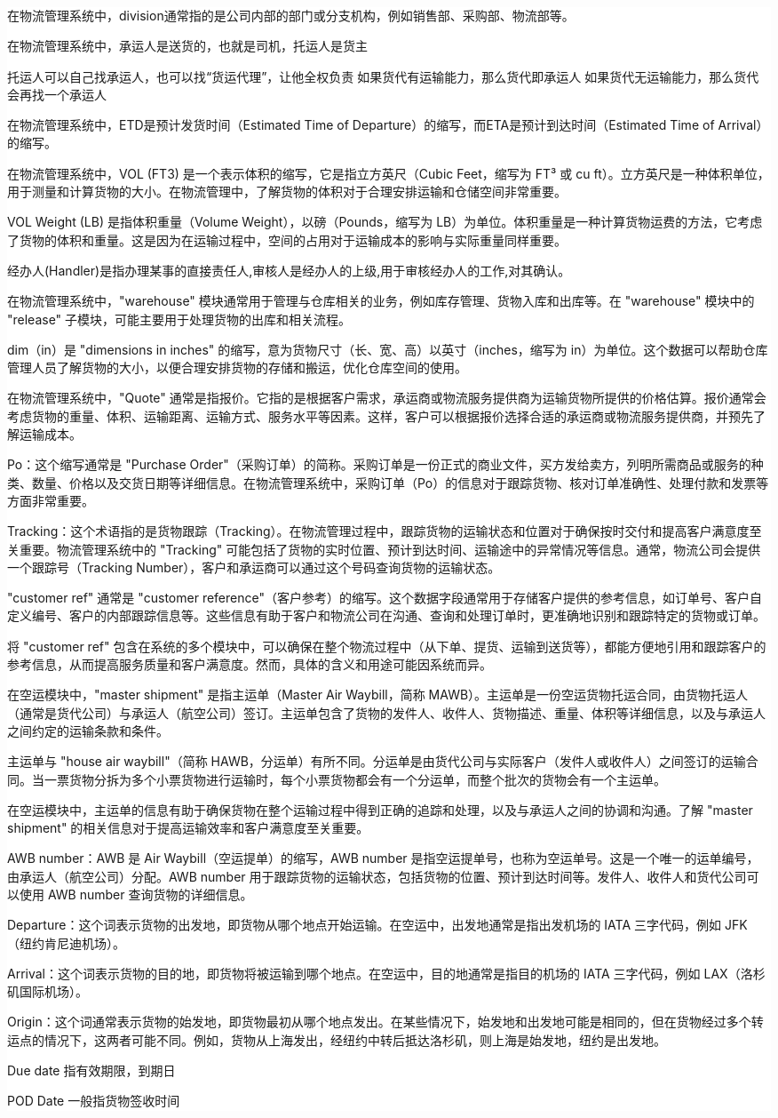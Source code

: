 在物流管理系统中，division通常指的是公司内部的部门或分支机构，例如销售部、采购部、物流部等。

在物流管理系统中，承运人是送货的，也就是司机，托运人是货主

托运人可以自己找承运人，也可以找“货运代理”，让他全权负责
如果货代有运输能力，那么货代即承运人
如果货代无运输能力，那么货代会再找一个承运人

在物流管理系统中，ETD是预计发货时间（Estimated Time of Departure）的缩写，而ETA是预计到达时间（Estimated Time of Arrival）的缩写。

在物流管理系统中，VOL (FT3) 是一个表示体积的缩写，它是指立方英尺（Cubic Feet，缩写为 FT³ 或 cu ft）。立方英尺是一种体积单位，用于测量和计算货物的大小。在物流管理中，了解货物的体积对于合理安排运输和仓储空间非常重要。

VOL Weight (LB) 是指体积重量（Volume Weight），以磅（Pounds，缩写为 LB）为单位。体积重量是一种计算货物运费的方法，它考虑了货物的体积和重量。这是因为在运输过程中，空间的占用对于运输成本的影响与实际重量同样重要。

经办人(Handler)是指办理某事的直接责任人,审核人是经办人的上级,用于审核经办人的工作,对其确认。

在物流管理系统中，"warehouse" 模块通常用于管理与仓库相关的业务，例如库存管理、货物入库和出库等。在 "warehouse" 模块中的 "release" 子模块，可能主要用于处理货物的出库和相关流程。

dim（in）是 "dimensions in inches" 的缩写，意为货物尺寸（长、宽、高）以英寸（inches，缩写为 in）为单位。这个数据可以帮助仓库管理人员了解货物的大小，以便合理安排货物的存储和搬运，优化仓库空间的使用。

在物流管理系统中，"Quote" 通常是指报价。它指的是根据客户需求，承运商或物流服务提供商为运输货物所提供的价格估算。报价通常会考虑货物的重量、体积、运输距离、运输方式、服务水平等因素。这样，客户可以根据报价选择合适的承运商或物流服务提供商，并预先了解运输成本。

Po：这个缩写通常是 "Purchase Order"（采购订单）的简称。采购订单是一份正式的商业文件，买方发给卖方，列明所需商品或服务的种类、数量、价格以及交货日期等详细信息。在物流管理系统中，采购订单（Po）的信息对于跟踪货物、核对订单准确性、处理付款和发票等方面非常重要。

Tracking：这个术语指的是货物跟踪（Tracking）。在物流管理过程中，跟踪货物的运输状态和位置对于确保按时交付和提高客户满意度至关重要。物流管理系统中的 "Tracking" 可能包括了货物的实时位置、预计到达时间、运输途中的异常情况等信息。通常，物流公司会提供一个跟踪号（Tracking Number），客户和承运商可以通过这个号码查询货物的运输状态。

"customer ref" 通常是 "customer reference"（客户参考）的缩写。这个数据字段通常用于存储客户提供的参考信息，如订单号、客户自定义编号、客户的内部跟踪信息等。这些信息有助于客户和物流公司在沟通、查询和处理订单时，更准确地识别和跟踪特定的货物或订单。

将 "customer ref" 包含在系统的多个模块中，可以确保在整个物流过程中（从下单、提货、运输到送货等），都能方便地引用和跟踪客户的参考信息，从而提高服务质量和客户满意度。然而，具体的含义和用途可能因系统而异。

在空运模块中，"master shipment" 是指主运单（Master Air Waybill，简称 MAWB）。主运单是一份空运货物托运合同，由货物托运人（通常是货代公司）与承运人（航空公司）签订。主运单包含了货物的发件人、收件人、货物描述、重量、体积等详细信息，以及与承运人之间约定的运输条款和条件。

主运单与 "house air waybill"（简称 HAWB，分运单）有所不同。分运单是由货代公司与实际客户（发件人或收件人）之间签订的运输合同。当一票货物分拆为多个小票货物进行运输时，每个小票货物都会有一个分运单，而整个批次的货物会有一个主运单。

在空运模块中，主运单的信息有助于确保货物在整个运输过程中得到正确的追踪和处理，以及与承运人之间的协调和沟通。了解 "master shipment" 的相关信息对于提高运输效率和客户满意度至关重要。

AWB number：AWB 是 Air Waybill（空运提单）的缩写，AWB number 是指空运提单号，也称为空运单号。这是一个唯一的运单编号，由承运人（航空公司）分配。AWB number 用于跟踪货物的运输状态，包括货物的位置、预计到达时间等。发件人、收件人和货代公司可以使用 AWB number 查询货物的详细信息。

Departure：这个词表示货物的出发地，即货物从哪个地点开始运输。在空运中，出发地通常是指出发机场的 IATA 三字代码，例如 JFK（纽约肯尼迪机场）。

Arrival：这个词表示货物的目的地，即货物将被运输到哪个地点。在空运中，目的地通常是指目的机场的 IATA 三字代码，例如 LAX（洛杉矶国际机场）。

Origin：这个词通常表示货物的始发地，即货物最初从哪个地点发出。在某些情况下，始发地和出发地可能是相同的，但在货物经过多个转运点的情况下，这两者可能不同。例如，货物从上海发出，经纽约中转后抵达洛杉矶，则上海是始发地，纽约是出发地。

Due date 指有效期限，到期日

POD Date 一般指货物签收时间
